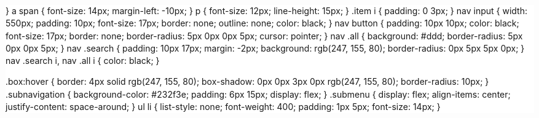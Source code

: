   }
  a span {
    font-size: 14px;
    margin-left: -10px;
  }
  p {
    font-size: 12px;
    line-height: 15px;
  }
  .item i {
    padding: 0 3px;
  }
  nav input {
    width: 550px;
    padding: 10px;
    font-size: 17px;
    border: none;
    outline: none;
    color: black;
  }
  nav button {
    padding: 10px 10px;
    color: black;
    font-size: 17px;
    border: none;
    border-radius: 5px 0px 0px 5px;
    cursor: pointer;
  }
  nav .all {
    background: #ddd;
    border-radius: 5px 0px 0px 5px;
  }
  nav .search {
    padding: 10px 17px;
    margin: -2px;
    background: rgb(247, 155, 80);
    border-radius: 0px 5px 5px 0px;
  }
  nav .search i,
  nav .all i {
    color: black;
  }
  
  .box:hover {
    border: 4px solid rgb(247, 155, 80);
    box-shadow: 0px 0px 3px 0px rgb(247, 155, 80);
    border-radius: 10px;
  }
  .subnavigation {
    background-color: #232f3e;
    padding: 6px 15px;
    display: flex;
  }
  .submenu {
    display: flex;
    align-items: center;
    justify-content: space-around;
  }
  ul li {
    list-style: none;
    font-weight: 400;
    padding: 1px 5px;
    font-size: 14px;
  }